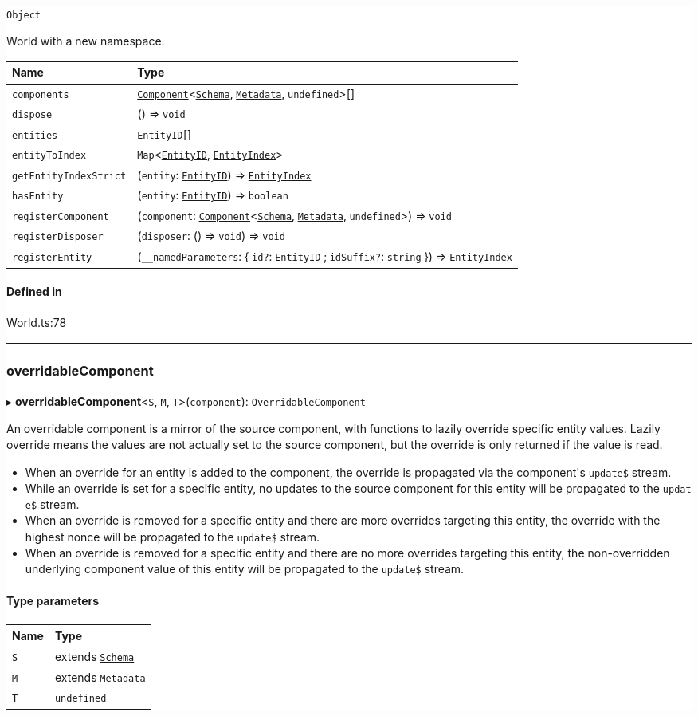 `Object`

World with a new namespace.

| Name                   | Type                                                                                                                                          |
| :--------------------- | :-------------------------------------------------------------------------------------------------------------------------------------------- |
| `components`           | [`Component`](interfaces/Component.md)<[`Schema`](README.md#schema), [`Metadata`](README.md#metadata), `undefined`\>[]                        |
| `dispose`              | () => `void`                                                                                                                                  |
| `entities`             | [`EntityID`](README.md#entityid)[]                                                                                                            |
| `entityToIndex`        | `Map`<[`EntityID`](README.md#entityid), [`EntityIndex`](README.md#entityindex)\>                                                              |
| `getEntityIndexStrict` | (`entity`: [`EntityID`](README.md#entityid)) => [`EntityIndex`](README.md#entityindex)                                                        |
| `hasEntity`            | (`entity`: [`EntityID`](README.md#entityid)) => `boolean`                                                                                     |
| `registerComponent`    | (`component`: [`Component`](interfaces/Component.md)<[`Schema`](README.md#schema), [`Metadata`](README.md#metadata), `undefined`\>) => `void` |
| `registerDisposer`     | (`disposer`: () => `void`) => `void`                                                                                                          |
| `registerEntity`       | (`__namedParameters`: { `id?`: [`EntityID`](README.md#entityid) ; `idSuffix?`: `string` }) => [`EntityIndex`](README.md#entityindex)          |

#### Defined in

[World.ts:78](https://github.com/latticexyz/mud/blob/28a579f35/packages/recs/src/World.ts#L78)

---

### overridableComponent

▸ **overridableComponent**<`S`, `M`, `T`\>(`component`): [`OverridableComponent`](README.md#overridablecomponent)

An overridable component is a mirror of the source component, with functions to lazily override specific entity values.
Lazily override means the values are not actually set to the source component, but the override is only returned if the value is read.

- When an override for an entity is added to the component, the override is propagated via the component's `update$` stream.
- While an override is set for a specific entity, no updates to the source component for this entity will be propagated to the `update$` stream.
- When an override is removed for a specific entity and there are more overrides targeting this entity,
  the override with the highest nonce will be propagated to the `update$` stream.
- When an override is removed for a specific entity and there are no more overrides targeting this entity,
  the non-overridden underlying component value of this entity will be propagated to the `update$` stream.

#### Type parameters

| Name | Type                                     |
| :--- | :--------------------------------------- |
| `S`  | extends [`Schema`](README.md#schema)     |
| `M`  | extends [`Metadata`](README.md#metadata) |
| `T`  | `undefined`                              |
